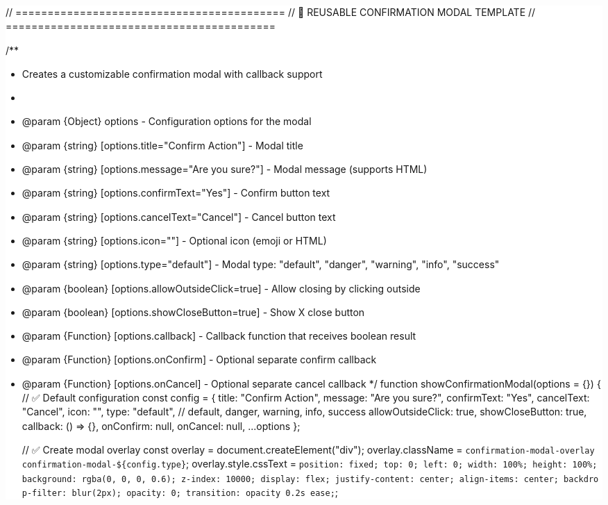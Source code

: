 // ==========================================
// 🎯 REUSABLE CONFIRMATION MODAL TEMPLATE
// ==========================================

/**
 * Creates a customizable confirmation modal with callback support
 * 
 * @param {Object} options - Configuration options for the modal
 * @param {string} [options.title="Confirm Action"] - Modal title
 * @param {string} [options.message="Are you sure?"] - Modal message (supports HTML)
 * @param {string} [options.confirmText="Yes"] - Confirm button text
 * @param {string} [options.cancelText="Cancel"] - Cancel button text
 * @param {string} [options.icon=""] - Optional icon (emoji or HTML)
 * @param {string} [options.type="default"] - Modal type: "default", "danger", "warning", "info", "success"
 * @param {boolean} [options.allowOutsideClick=true] - Allow closing by clicking outside
 * @param {boolean} [options.showCloseButton=true] - Show X close button
 * @param {Function} [options.callback] - Callback function that receives boolean result
 * @param {Function} [options.onConfirm] - Optional separate confirm callback
 * @param {Function} [options.onCancel] - Optional separate cancel callback
 */
function showConfirmationModal(options = {}) {
    // ✅ Default configuration
    const config = {
        title: "Confirm Action",
        message: "Are you sure?",
        confirmText: "Yes",
        cancelText: "Cancel",
        icon: "",
        type: "default", // default, danger, warning, info, success
        allowOutsideClick: true,
        showCloseButton: true,
        callback: () => {},
        onConfirm: null,
        onCancel: null,
        ...options
    };

    // ✅ Create modal overlay
    const overlay = document.createElement("div");
    overlay.className = `confirmation-modal-overlay confirmation-modal-${config.type}`;
    overlay.style.cssText = `
        position: fixed;
        top: 0;
        left: 0;
        width: 100%;
        height: 100%;
        background: rgba(0, 0, 0, 0.6);
        z-index: 10000;
        display: flex;
        justify-content: center;
        align-items: center;
        backdrop-filter: blur(2px);
        opacity: 0;
        transition: opacity 0.2s ease;
    `;
